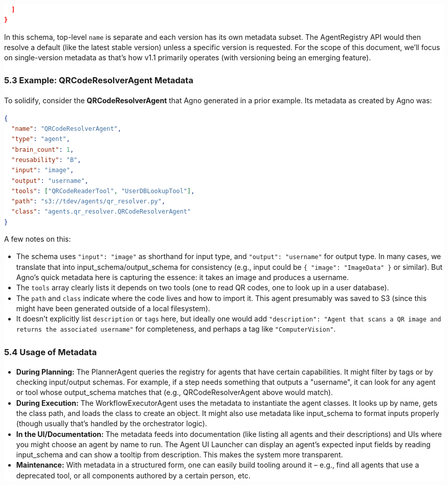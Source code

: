 ```json
  ]
}
```



In this schema, top-level `name` is separate and each version has its own metadata subset. The AgentRegistry API would then resolve a default (like the latest stable version) unless a specific version is requested. For the scope of this document, we’ll focus on single-version metadata as that’s how v1.1 primarily operates (with versioning being an emerging feature).

### 5.3 Example: QRCodeResolverAgent Metadata

To solidify, consider the **QRCodeResolverAgent** that Agno generated in a prior example. Its metadata as created by Agno was:

```json
{
  "name": "QRCodeResolverAgent",
  "type": "agent",
  "brain_count": 1,
  "reusability": "B",
  "input": "image",
  "output": "username",
  "tools": ["QRCodeReaderTool", "UserDBLookupTool"],
  "path": "s3://tdev/agents/qr_resolver.py",
  "class": "agents.qr_resolver.QRCodeResolverAgent"
}
```



A few notes on this:

* The schema uses `"input": "image"` as shorthand for input type, and `"output": "username"` for output type. In many cases, we translate that into input\_schema/output\_schema for consistency (e.g., input could be `{ "image": "ImageData" }` or similar). But Agno’s quick metadata here is capturing the essence: it takes an image and produces a username.
* The `tools` array clearly lists it depends on two tools (one to read QR codes, one to look up in a user database).
* The `path` and `class` indicate where the code lives and how to import it. This agent presumably was saved to S3 (since this might have been generated outside of a local filesystem).
* It doesn’t explicitly list `description` or `tags` here, but ideally one would add `"description": "Agent that scans a QR image and returns the associated username"` for completeness, and perhaps a tag like `"ComputerVision"`.

### 5.4 Usage of Metadata

* **During Planning:** The PlannerAgent queries the registry for agents that have certain capabilities. It might filter by tags or by checking input/output schemas. For example, if a step needs something that outputs a "username", it can look for any agent or tool whose output\_schema matches that (e.g., QRCodeResolverAgent above would match).
* **During Execution:** The WorkflowExecutorAgent uses the metadata to instantiate the agent classes. It looks up by name, gets the class path, and loads the class to create an object. It might also use metadata like input\_schema to format inputs properly (though usually that’s handled by the orchestrator logic).
* **In the UI/Documentation:** The metadata feeds into documentation (like listing all agents and their descriptions) and UIs where you might choose an agent by name to run. The Agent UI Launcher can display an agent’s expected input fields by reading input\_schema and can show a tooltip from description. This makes the system more transparent.
* **Maintenance:** With metadata in a structured form, one can easily build tooling around it – e.g., find all agents that use a deprecated tool, or all components authored by a certain person, etc.
